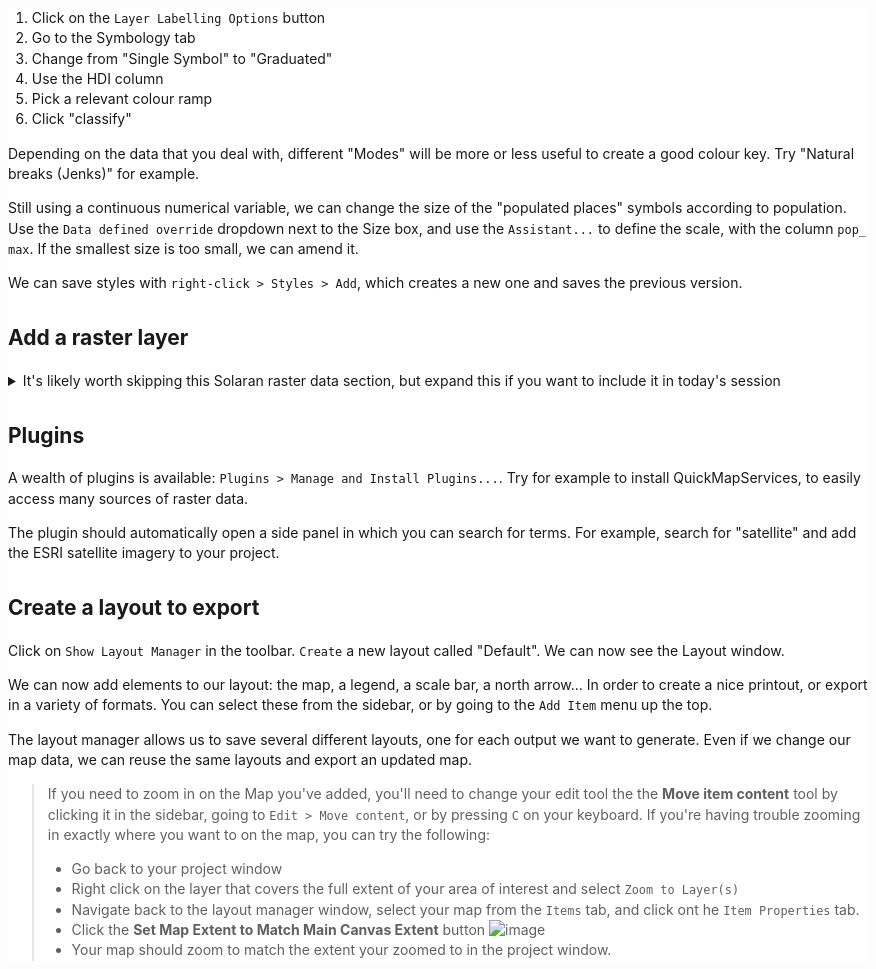 1. Click on the `Layer Labelling Options` button
1. Go to the Symbology tab
1. Change from "Single Symbol" to "Graduated"
1. Use the HDI column
1. Pick a relevant colour ramp
1. Click "classify"

Depending on the data that you deal with, different "Modes" will be more or less useful to create a good colour key. Try "Natural breaks (Jenks)" for example.

Still using a continuous numerical variable, we can change the size of the "populated places" symbols according to population. Use the `Data defined override` dropdown next to the Size box, and use the `Assistant...` to define the scale, with the column `pop_max`. If the smallest size is too small, we can amend it.

We can save styles with `right-click > Styles > Add`, which creates a new one and saves the previous version.

## Add a raster layer
<details><summary> It's likely worth skipping this Solaran raster data section, but expand this if you want to include it in today's session </summary></details>

## Plugins

A wealth of plugins is available: `Plugins > Manage and Install Plugins...`. Try for example to install QuickMapServices, to easily access many sources of raster data.

The plugin should automatically open a side panel in which you can search for terms. For example, search for "satellite" and add the ESRI satellite imagery to your project.

## Create a layout to export

Click on `Show Layout Manager` in the toolbar. `Create` a new layout called "Default". We can now see the Layout window.

We can now add elements to our layout: the map, a legend, a scale bar, a north arrow... In order to create a nice printout, or export in a variety of formats. You can select these from the sidebar, or by going to the `Add Item` menu up the top.

The layout manager allows us to save several different layouts, one for each output we want to generate. Even if we change our map data, we can reuse the same layouts and export an updated map.

> If you need to zoom in on the Map you've added, you'll need to change your edit tool the the **Move item content** tool by clicking it in the sidebar, going to `Edit > Move content`, or by pressing `C` on your keyboard. 
> If you're having trouble zooming in exactly where you want to on the map, you can try the following:
> * Go back to your project window
> * Right click on the layer that covers the full extent of your area of interest and select `Zoom to Layer(s)`
> * Navigate back to the layout manager window, select your map from the `Items` tab, and click ont he `Item Properties` tab.
> * Click the **Set Map Extent to Match Main Canvas Extent** button ![image](https://user-images.githubusercontent.com/67612228/197666779-fa1adbec-f934-4644-b6c5-57c9fd9a0541.png)
> * Your map should zoom to match the extent your zoomed to in the project window.
